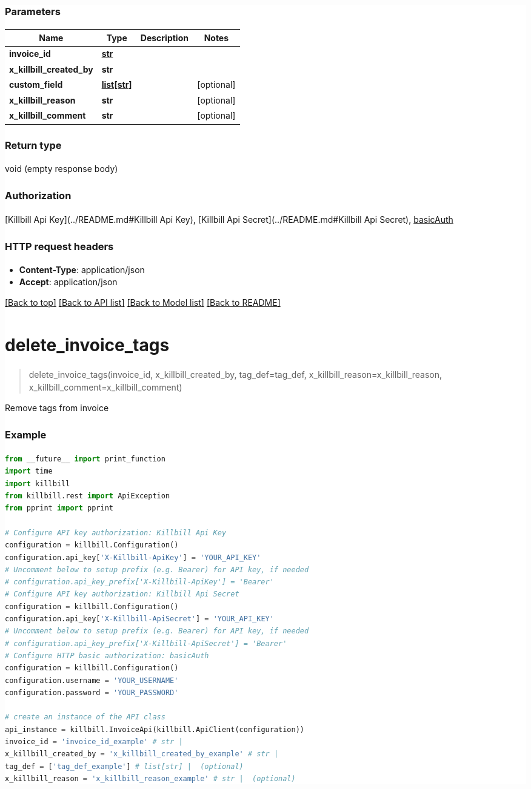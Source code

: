 ### Parameters

Name | Type | Description  | Notes
------------- | ------------- | ------------- | -------------
 **invoice_id** | [**str**](.md)|  | 
 **x_killbill_created_by** | **str**|  | 
 **custom_field** | [**list[str]**](str.md)|  | [optional] 
 **x_killbill_reason** | **str**|  | [optional] 
 **x_killbill_comment** | **str**|  | [optional] 

### Return type

void (empty response body)

### Authorization

[Killbill Api Key](../README.md#Killbill Api Key), [Killbill Api Secret](../README.md#Killbill Api Secret), [basicAuth](../README.md#basicAuth)

### HTTP request headers

 - **Content-Type**: application/json
 - **Accept**: application/json

[[Back to top]](#) [[Back to API list]](../README.md#documentation-for-api-endpoints) [[Back to Model list]](../README.md#documentation-for-models) [[Back to README]](../README.md)

# **delete_invoice_tags**
> delete_invoice_tags(invoice_id, x_killbill_created_by, tag_def=tag_def, x_killbill_reason=x_killbill_reason, x_killbill_comment=x_killbill_comment)

Remove tags from invoice



### Example
```python
from __future__ import print_function
import time
import killbill
from killbill.rest import ApiException
from pprint import pprint

# Configure API key authorization: Killbill Api Key
configuration = killbill.Configuration()
configuration.api_key['X-Killbill-ApiKey'] = 'YOUR_API_KEY'
# Uncomment below to setup prefix (e.g. Bearer) for API key, if needed
# configuration.api_key_prefix['X-Killbill-ApiKey'] = 'Bearer'
# Configure API key authorization: Killbill Api Secret
configuration = killbill.Configuration()
configuration.api_key['X-Killbill-ApiSecret'] = 'YOUR_API_KEY'
# Uncomment below to setup prefix (e.g. Bearer) for API key, if needed
# configuration.api_key_prefix['X-Killbill-ApiSecret'] = 'Bearer'
# Configure HTTP basic authorization: basicAuth
configuration = killbill.Configuration()
configuration.username = 'YOUR_USERNAME'
configuration.password = 'YOUR_PASSWORD'

# create an instance of the API class
api_instance = killbill.InvoiceApi(killbill.ApiClient(configuration))
invoice_id = 'invoice_id_example' # str | 
x_killbill_created_by = 'x_killbill_created_by_example' # str | 
tag_def = ['tag_def_example'] # list[str] |  (optional)
x_killbill_reason = 'x_killbill_reason_example' # str |  (optional)
```